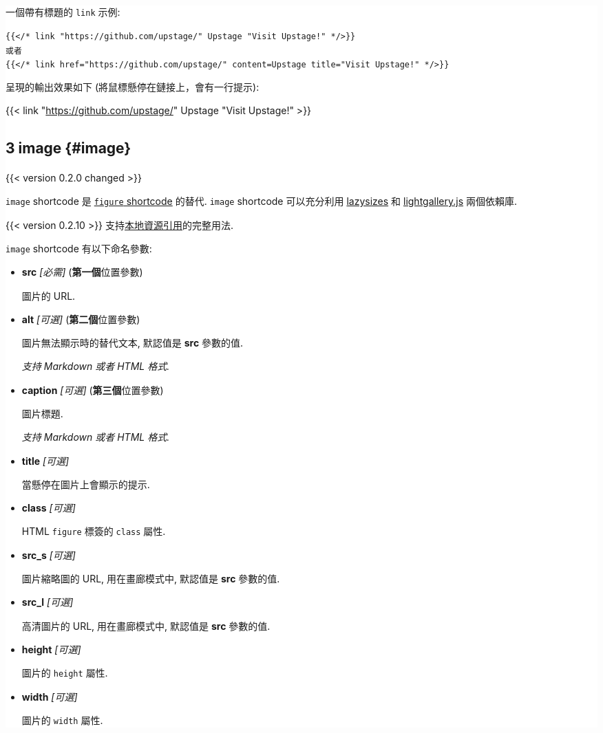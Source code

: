 一個帶有標題的 `link` 示例:

```markdown
{{</* link "https://github.com/upstage/" Upstage "Visit Upstage!" */>}}
或者
{{</* link href="https://github.com/upstage/" content=Upstage title="Visit Upstage!" */>}}
```

呈現的輸出效果如下 (將鼠標懸停在鏈接上，會有一行提示):

{{< link "https://github.com/upstage/" Upstage "Visit Upstage!" >}}

## 3 image {#image}

{{< version 0.2.0 changed >}}

`image` shortcode 是 [`figure` shortcode](../theme-documentation-built-in-shortcodes#figure) 的替代. `image` shortcode 可以充分利用 [lazysizes](https://github.com/aFarkas/lazysizes) 和 [lightgallery.js](https://github.com/sachinchoolur/lightgallery.js) 兩個依賴庫.

{{< version 0.2.10 >}} 支持[本地資源引用](../theme-documentation-content#contents-organization)的完整用法.

`image` shortcode 有以下命名參數:

* **src** *[必需]* (**第一個**位置參數)

    圖片的 URL.

* **alt** *[可選]* (**第二個**位置參數)

    圖片無法顯示時的替代文本, 默認值是 **src** 參數的值.

    *支持 Markdown 或者 HTML 格式.*

* **caption** *[可選]* (**第三個**位置參數)

    圖片標題.

    *支持 Markdown 或者 HTML 格式.*

* **title** *[可選]*

    當懸停在圖片上會顯示的提示.

* **class** *[可選]*

    HTML `figure` 標簽的 `class` 屬性.

* **src_s** *[可選]*

    圖片縮略圖的 URL, 用在畫廊模式中, 默認值是 **src** 參數的值.

* **src_l** *[可選]*

    高清圖片的 URL, 用在畫廊模式中, 默認值是 **src** 參數的值.

* **height** *[可選]*

    圖片的 `height` 屬性.

* **width** *[可選]*

    圖片的 `width` 屬性.
